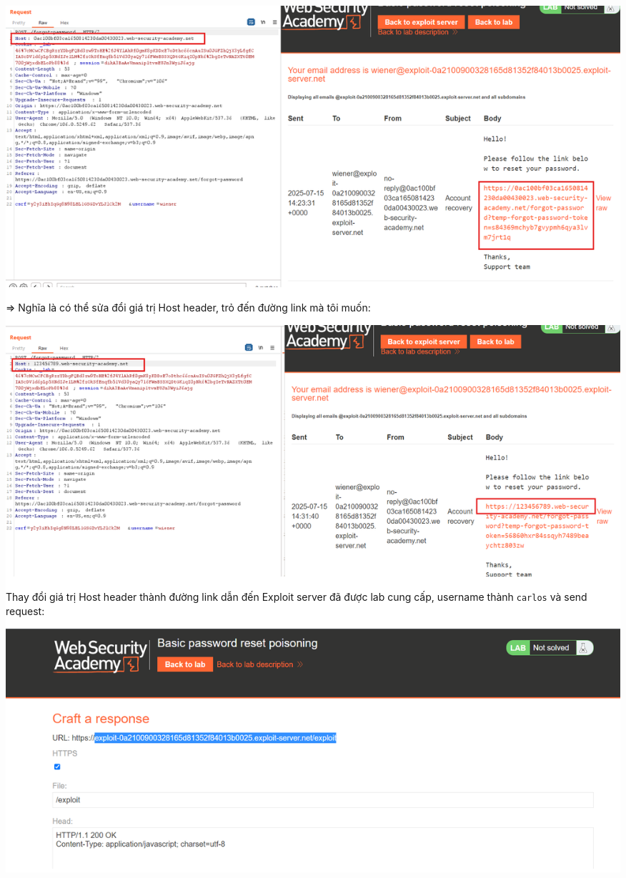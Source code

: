 ![img](https://github.com/DucThinh47/PortSwigger/blob/main/HTTP_Host_header_attacks/images/image2.png?raw=true)

=> Nghĩa là có thể sửa đổi giá trị Host header, trỏ đến đường link mà tôi muốn:

![img](https://github.com/DucThinh47/PortSwigger/blob/main/HTTP_Host_header_attacks/images/image3.png?raw=true)

Thay đổi giá trị Host header thành đường link dẫn đến Exploit server đã được lab cung cấp, username thành `carlos` và send request:

![img](https://github.com/DucThinh47/PortSwigger/blob/main/HTTP_Host_header_attacks/images/image4.png?raw=true)